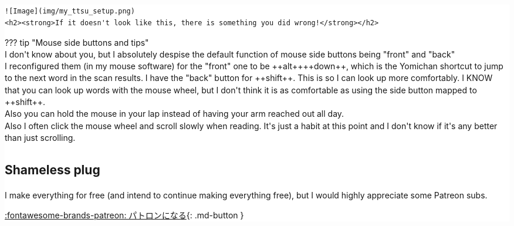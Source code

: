 	![Image](img/my_ttsu_setup.png)  
	<h2><strong>If it doesn't look like this, there is something you did wrong!</strong></h2>  

??? tip "Mouse side buttons and tips"  
	I don't know about you, but I absolutely despise the default function of mouse side buttons being "front" and "back"  
	I reconfigured them (in my mouse software) for the "front" one to be ++alt++++down++, which is the Yomichan shortcut to jump to the next word in the scan results. I have the "back" button for ++shift++. This is so I can look up more comfortably. I KNOW that you can look up words with the mouse wheel, but I don't think it is as comfortable as using the side button mapped to ++shift++.  
	Also you can hold the mouse in your lap instead of having your arm reached out all day.  
	Also I often click the mouse wheel and scroll slowly when reading. It's just a habit at this point and I don't know if it's any better than just scrolling.   

## Shameless plug  

I make everything for free (and intend to continue making everything free), but I would highly appreciate some Patreon subs.

[:fontawesome-brands-patreon: パトロンになる](https://www.patreon.com/shoui){: .md-button }   
